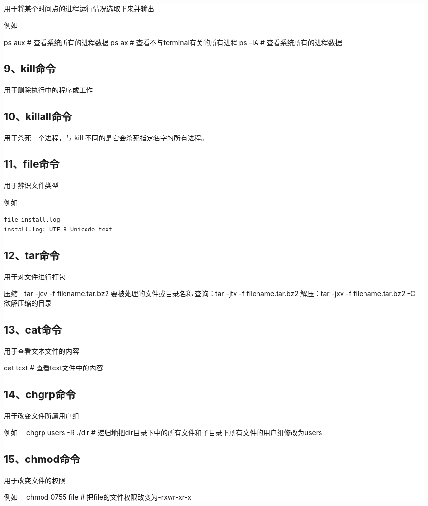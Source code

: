 用于将某个时间点的进程运行情况选取下来并输出

例如：

ps aux # 查看系统所有的进程数据
ps ax # 查看不与terminal有关的所有进程
ps -lA # 查看系统所有的进程数据

## 9、kill命令

用于删除执行中的程序或工作

## 10、killall命令

用于杀死一个进程，与 kill 不同的是它会杀死指定名字的所有进程。

## 11、file命令

用于辨识文件类型

例如：

```
file install.log
install.log: UTF-8 Unicode text
```

## 12、tar命令

用于对文件进行打包

压缩：tar -jcv -f filename.tar.bz2 要被处理的文件或目录名称
查询：tar -jtv -f filename.tar.bz2
解压：tar -jxv -f filename.tar.bz2 -C 欲解压缩的目录

## 13、cat命令

用于查看文本文件的内容

cat text  # 查看text文件中的内容

## 14、chgrp命令

用于改变文件所属用户组

例如：
chgrp users -R ./dir # 递归地把dir目录下中的所有文件和子目录下所有文件的用户组修改为users

## 15、chmod命令

用于改变文件的权限

例如：
chmod 0755 file # 把file的文件权限改变为-rxwr-xr-x

